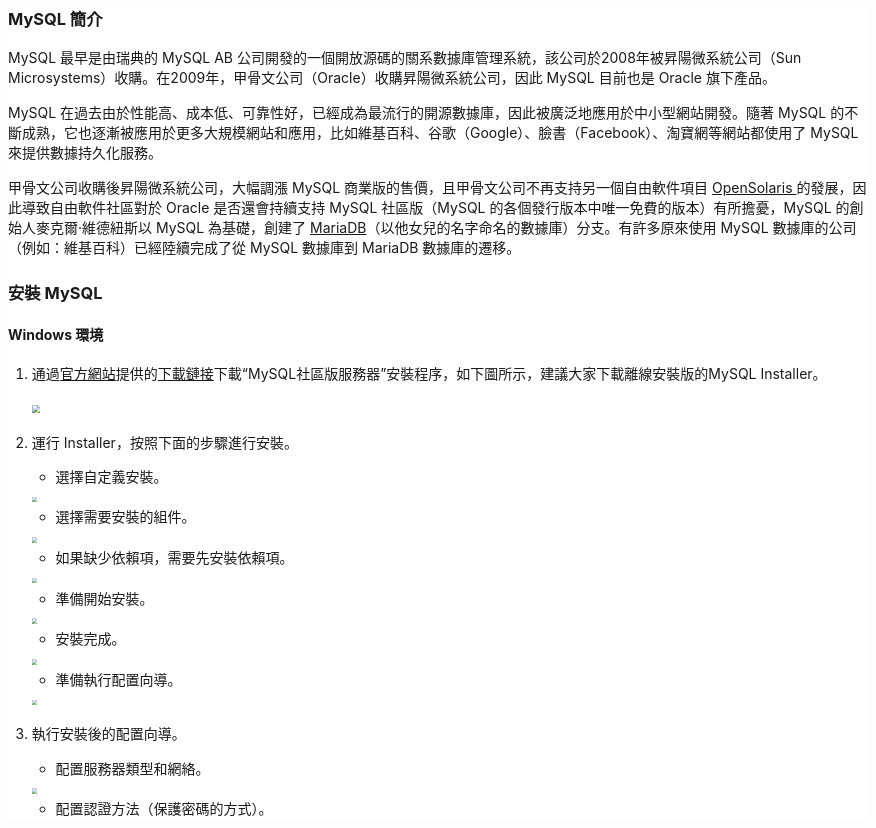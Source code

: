 ### MySQL 簡介

MySQL 最早是由瑞典的 MySQL AB 公司開發的一個開放源碼的關系數據庫管理系統，該公司於2008年被昇陽微系統公司（Sun Microsystems）收購。在2009年，甲骨文公司（Oracle）收購昇陽微系統公司，因此 MySQL 目前也是 Oracle 旗下產品。

MySQL 在過去由於性能高、成本低、可靠性好，已經成為最流行的開源數據庫，因此被廣泛地應用於中小型網站開發。隨著 MySQL 的不斷成熟，它也逐漸被應用於更多大規模網站和應用，比如維基百科、谷歌（Google）、臉書（Facebook）、淘寶網等網站都使用了 MySQL 來提供數據持久化服務。

甲骨文公司收購後昇陽微系統公司，大幅調漲 MySQL 商業版的售價，且甲骨文公司不再支持另一個自由軟件項目 [OpenSolaris ](https://zh.wikipedia.org/wiki/OpenSolaris) 的發展，因此導致自由軟件社區對於 Oracle 是否還會持續支持 MySQL 社區版（MySQL 的各個發行版本中唯一免費的版本）有所擔憂，MySQL 的創始人麥克爾·維德紐斯以 MySQL 為基礎，創建了 [MariaDB](https://zh.wikipedia.org/wiki/MariaDB)（以他女兒的名字命名的數據庫）分支。有許多原來使用 MySQL 數據庫的公司（例如：維基百科）已經陸續完成了從 MySQL 數據庫到 MariaDB 數據庫的遷移。

### 安裝 MySQL

#### Windows 環境

1. 通過[官方網站](https://www.mysql.com/)提供的[下載鏈接](https://dev.mysql.com/downloads/windows/installer/8.0.html)下載“MySQL社區版服務器”安裝程序，如下圖所示，建議大家下載離線安裝版的MySQL Installer。

    <img src="https://gitee.com/jackfrued/mypic/raw/master/20211105230905.png" style="zoom:50%">

2. 運行 Installer，按照下面的步驟進行安裝。

    - 選擇自定義安裝。

    <img src="https://gitee.com/jackfrued/mypic/raw/master/20211105231152.jpg" style="zoom:35%">

    - 選擇需要安裝的組件。

    <img src="https://gitee.com/jackfrued/mypic/raw/master/20211105231255.jpg" style="zoom:35%">

    - 如果缺少依賴項，需要先安裝依賴項。

    <img src="https://gitee.com/jackfrued/mypic/raw/master/20211105231620.png" style="zoom:35%">

    - 準備開始安裝。

    <img src="https://gitee.com/jackfrued/mypic/raw/master/20211105231719.jpg" style="zoom:35%">

    - 安裝完成。

    <img src="https://gitee.com/jackfrued/mypic/raw/master/20211105232024.jpg" style="zoom:35%">

    - 準備執行配置向導。

    <img src="https://gitee.com/jackfrued/mypic/raw/master/20211105231815.jpg" style="zoom:35%">

3. 執行安裝後的配置向導。

    - 配置服務器類型和網絡。

    <img src="https://gitee.com/jackfrued/mypic/raw/master/20211105232109.jpg" style="zoom:35%">

    - 配置認證方法（保護密碼的方式）。
